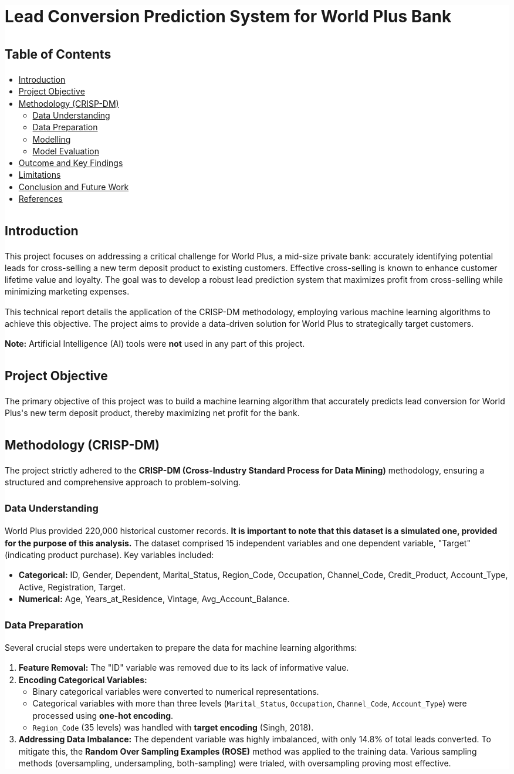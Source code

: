 # Lead Conversion Prediction System for World Plus Bank

## Table of Contents
- [Introduction](#introduction)
- [Project Objective](#project-objective)
- [Methodology (CRISP-DM)](#methodology-crisp-dm)
    - [Data Understanding](#data-understanding)
    - [Data Preparation](#data-preparation)
    - [Modelling](#modelling)
    - [Model Evaluation](#model-evaluation)
- [Outcome and Key Findings](#outcome-and-key-findings)
- [Limitations](#limitation)
- [Conclusion and Future Work](#conclusion-and-future-work)
- [References](#references)

## Introduction
This project focuses on addressing a critical challenge for World Plus, a mid-size private bank: accurately identifying potential leads for cross-selling a new term deposit product to existing customers. Effective cross-selling is known to enhance customer lifetime value and loyalty. The goal was to develop a robust lead prediction system that maximizes profit from cross-selling while minimizing marketing expenses.

This technical report details the application of the CRISP-DM methodology, employing various machine learning algorithms to achieve this objective. The project aims to provide a data-driven solution for World Plus to strategically target customers.

**Note:** Artificial Intelligence (AI) tools were **not** used in any part of this project.

## Project Objective
The primary objective of this project was to build a machine learning algorithm that accurately predicts lead conversion for World Plus's new term deposit product, thereby maximizing net profit for the bank.

## Methodology (CRISP-DM)

The project strictly adhered to the **CRISP-DM (Cross-Industry Standard Process for Data Mining)** methodology, ensuring a structured and comprehensive approach to problem-solving.

### Data Understanding
World Plus provided 220,000 historical customer records. **It is important to note that this dataset is a simulated one, provided for the purpose of this analysis.** The dataset comprised 15 independent variables and one dependent variable, "Target" (indicating product purchase). Key variables included:

* **Categorical:** ID, Gender, Dependent, Marital_Status, Region_Code, Occupation, Channel_Code, Credit_Product, Account_Type, Active, Registration, Target.
* **Numerical:** Age, Years_at_Residence, Vintage, Avg_Account_Balance.

### Data Preparation
Several crucial steps were undertaken to prepare the data for machine learning algorithms:
1.  **Feature Removal:** The "ID" variable was removed due to its lack of informative value.
2.  **Encoding Categorical Variables:**
    * Binary categorical variables were converted to numerical representations.
    * Categorical variables with more than three levels (`Marital_Status`, `Occupation`, `Channel_Code`, `Account_Type`) were processed using **one-hot encoding**.
    * `Region_Code` (35 levels) was handled with **target encoding** (Singh, 2018).
3.  **Addressing Data Imbalance:** The dependent variable was highly imbalanced, with only 14.8% of total leads converted. To mitigate this, the **Random Over Sampling Examples (ROSE)** method was applied to the training data. Various sampling methods (oversampling, undersampling, both-sampling) were trialed, with oversampling proving most effective.